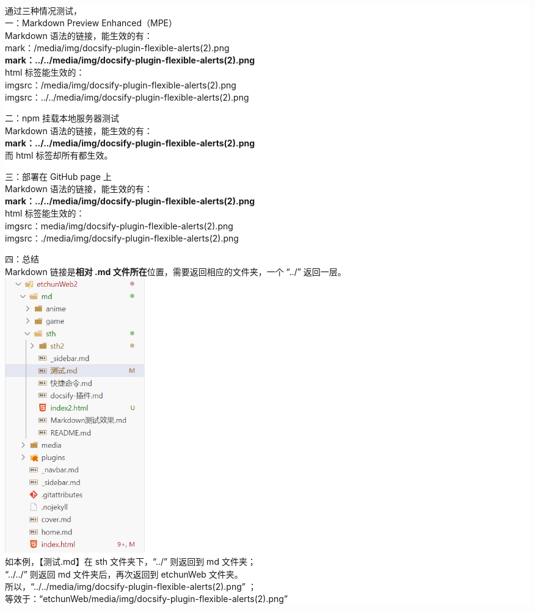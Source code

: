 通过三种情况测试，  
一：Markdown Preview Enhanced（MPE）  
 Markdown 语法的链接，能生效的有：  
 mark：/media/img/docsify-plugin-flexible-alerts(2).png  
 **mark：../../media/img/docsify-plugin-flexible-alerts(2).png**  
 html 标签能生效的：  
 imgsrc：/media/img/docsify-plugin-flexible-alerts(2).png  
 imgsrc：../../media/img/docsify-plugin-flexible-alerts(2).png  

二：npm 挂载本地服务器测试  
 Markdown 语法的链接，能生效的有：  
 **mark：../../media/img/docsify-plugin-flexible-alerts(2).png**  
 而 html 标签却所有都生效。  

三：部署在 GitHub page 上  
 Markdown 语法的链接，能生效的有：  
 **mark：../../media/img/docsify-plugin-flexible-alerts(2).png**  
 html 标签能生效的：  
 imgsrc：media/img/docsify-plugin-flexible-alerts(2).png  
 imgsrc：./media/img/docsify-plugin-flexible-alerts(2).png  

四：总结  
 Markdown 链接是**相对 .md 文件所在**位置，需要返回相应的文件夹，一个 “../” 返回一层。  
 <img src="./media/img/%E7%9B%B8%E5%AF%B9%E8%B7%AF%E5%BE%84.png" height="450">  
 如本例，【测试.md】在 sth 文件夹下，“../” 则返回到 md 文件夹；  
 “../../” 则返回 md 文件夹后，再次返回到 etchunWeb 文件夹。  
 所以，“../../media/img/docsify-plugin-flexible-alerts(2).png” ；  
 等效于：“etchunWeb/media/img/docsify-plugin-flexible-alerts(2).png”  
